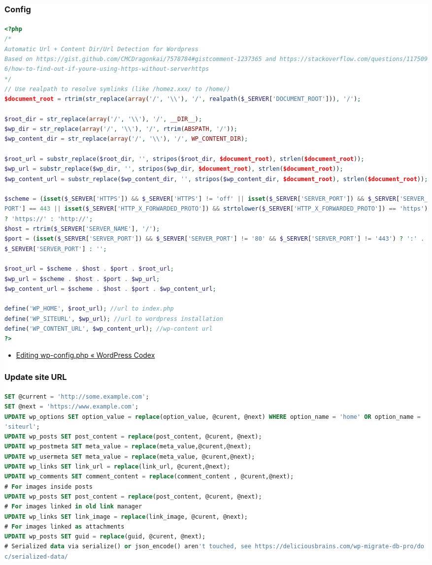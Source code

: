 ### Config

```php
<?php
/*
Automatic Url + Content Dir/Url Detection for Wordpress
Based on https://gist.github.com/CMCDragonkai/7578784#gistcomment-1237365 and https://stackoverflow.com/questions/1175096/how-to-find-out-if-youre-using-https-without-serverhttps
*/
// Use realpath to resolve symlinks (like /homez.xxx/ to /home/)
$document_root = rtrim(str_replace(array('/', '\\'), '/', realpath($_SERVER['DOCUMENT_ROOT'])), '/');

$root_dir = str_replace(array('/', '\\'), '/', __DIR__);
$wp_dir = str_replace(array('/', '\\'), '/', rtrim(ABSPATH, '/'));
$wp_content_dir = str_replace(array('/', '\\'), '/', WP_CONTENT_DIR);

$root_url = substr_replace($root_dir, '', stripos($root_dir, $document_root), strlen($document_root));
$wp_url = substr_replace($wp_dir, '', stripos($wp_dir, $document_root), strlen($document_root));
$wp_content_url = substr_replace($wp_content_dir, '', stripos($wp_content_dir, $document_root), strlen($document_root));

$scheme = (isset($_SERVER['HTTPS']) && $_SERVER['HTTPS'] != 'off' || isset($_SERVER['SERVER_PORT']) && $_SERVER['SERVER_PORT'] == 443 || isset($_SERVER['HTTP_X_FORWARDED_PROTO']) && strtolower($_SERVER['HTTP_X_FORWARDED_PROTO']) == 'https') ? 'https://' : 'http://';
$host = rtrim($_SERVER['SERVER_NAME'], '/');
$port = (isset($_SERVER['SERVER_PORT']) && $_SERVER['SERVER_PORT'] != '80' && $_SERVER['SERVER_PORT'] != '443') ? ':' . $_SERVER['SERVER_PORT'] : '';

$root_url = $scheme . $host . $port . $root_url;
$wp_url = $scheme . $host . $port . $wp_url;
$wp_content_url = $scheme . $host . $port . $wp_content_url;

define('WP_HOME', $root_url); //url to index.php
define('WP_SITEURL', $wp_url); //url to wordpress installation
define('WP_CONTENT_URL', $wp_content_url); //wp-content url
?>
```

- [Editing wp-config.php « WordPress Codex](https://codex.wordpress.org/Editing_wp-config.php)

### Update site URL

```sql
SET @current = 'http://some.example.com';
SET @next = 'https://www.example.com';
UPDATE wp_options SET option_value = replace(option_value, @curent, @next) WHERE option_name = 'home' OR option_name = 'siteurl';
UPDATE wp_posts SET post_content = replace(post_content, @curent, @next);
UPDATE wp_postmeta SET meta_value = replace(meta_value,@curent,@next);
UPDATE wp_usermeta SET meta_value = replace(meta_value, @curent,@next);
UPDATE wp_links SET link_url = replace(link_url, @curent,@next);
UPDATE wp_comments SET comment_content = replace(comment_content , @curent,@next);
# For images inside posts
UPDATE wp_posts SET post_content = replace(post_content, @curent, @next);
# For images linked in old link manager
UPDATE wp_links SET link_image = replace(link_image, @curent, @next);
# For images linked as attachments
UPDATE wp_posts SET guid = replace(guid, @curent, @next);
# Serialized data via serialize() or json_encode() aren't touched, see https://deliciousbrains.com/wp-migrate-db-pro/doc/serialized-data/
```
